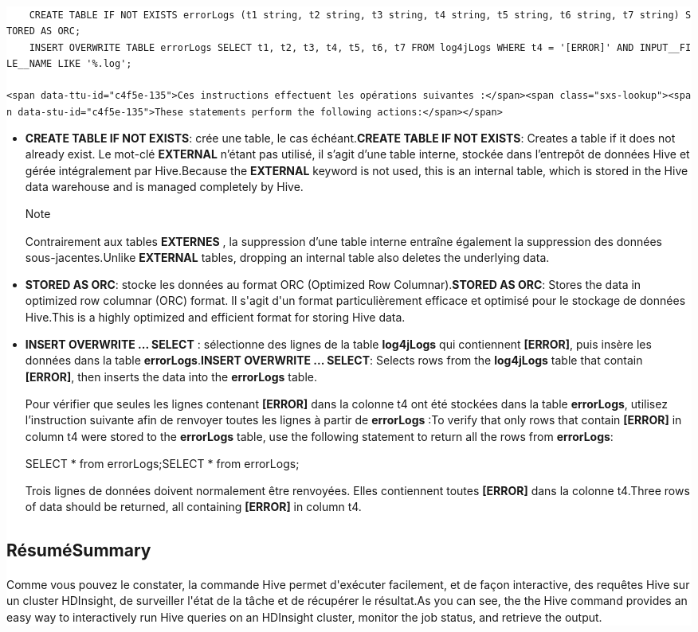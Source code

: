 
        CREATE TABLE IF NOT EXISTS errorLogs (t1 string, t2 string, t3 string, t4 string, t5 string, t6 string, t7 string) STORED AS ORC;
        INSERT OVERWRITE TABLE errorLogs SELECT t1, t2, t3, t4, t5, t6, t7 FROM log4jLogs WHERE t4 = '[ERROR]' AND INPUT__FILE__NAME LIKE '%.log';

    <span data-ttu-id="c4f5e-135">Ces instructions effectuent les opérations suivantes :</span><span class="sxs-lookup"><span data-stu-id="c4f5e-135">These statements perform the following actions:</span></span>

   * <span data-ttu-id="c4f5e-136">**CREATE TABLE IF NOT EXISTS**: crée une table, le cas échéant.</span><span class="sxs-lookup"><span data-stu-id="c4f5e-136">**CREATE TABLE IF NOT EXISTS**: Creates a table if it does not already exist.</span></span> <span data-ttu-id="c4f5e-137">Le mot-clé **EXTERNAL** n’étant pas utilisé, il s’agit d’une table interne, stockée dans l’entrepôt de données Hive et gérée intégralement par Hive.</span><span class="sxs-lookup"><span data-stu-id="c4f5e-137">Because the **EXTERNAL** keyword is not used, this is an internal table, which is stored in the Hive data warehouse and is managed completely by Hive.</span></span>

     > [!NOTE]
     > <span data-ttu-id="c4f5e-138">Contrairement aux tables **EXTERNES** , la suppression d’une table interne entraîne également la suppression des données sous-jacentes.</span><span class="sxs-lookup"><span data-stu-id="c4f5e-138">Unlike **EXTERNAL** tables, dropping an internal table also deletes the underlying data.</span></span>
     >
     >
   * <span data-ttu-id="c4f5e-139">**STORED AS ORC**: stocke les données au format ORC (Optimized Row Columnar).</span><span class="sxs-lookup"><span data-stu-id="c4f5e-139">**STORED AS ORC**: Stores the data in optimized row columnar (ORC) format.</span></span> <span data-ttu-id="c4f5e-140">Il s'agit d'un format particulièrement efficace et optimisé pour le stockage de données Hive.</span><span class="sxs-lookup"><span data-stu-id="c4f5e-140">This is a highly optimized and efficient format for storing Hive data.</span></span>
   * <span data-ttu-id="c4f5e-141">**INSERT OVERWRITE ... SELECT** : sélectionne des lignes de la table **log4jLogs** qui contiennent **[ERROR]**, puis insère les données dans la table **errorLogs**.</span><span class="sxs-lookup"><span data-stu-id="c4f5e-141">**INSERT OVERWRITE ... SELECT**: Selects rows from the **log4jLogs** table that contain **[ERROR]**, then inserts the data into the **errorLogs** table.</span></span>

     <span data-ttu-id="c4f5e-142">Pour vérifier que seules les lignes contenant **[ERROR]** dans la colonne t4 ont été stockées dans la table **errorLogs**, utilisez l’instruction suivante afin de renvoyer toutes les lignes à partir de **errorLogs** :</span><span class="sxs-lookup"><span data-stu-id="c4f5e-142">To verify that only rows that contain **[ERROR]** in column t4 were stored to the **errorLogs** table, use the following statement to return all the rows from **errorLogs**:</span></span>

       <span data-ttu-id="c4f5e-143">SELECT * from errorLogs;</span><span class="sxs-lookup"><span data-stu-id="c4f5e-143">SELECT * from errorLogs;</span></span>

     <span data-ttu-id="c4f5e-144">Trois lignes de données doivent normalement être renvoyées. Elles contiennent toutes **[ERROR]** dans la colonne t4.</span><span class="sxs-lookup"><span data-stu-id="c4f5e-144">Three rows of data should be returned, all containing **[ERROR]** in column t4.</span></span>

## <span data-ttu-id="c4f5e-145"><a id="summary"></a>Résumé</span><span class="sxs-lookup"><span data-stu-id="c4f5e-145"><a id="summary"></a>Summary</span></span>
<span data-ttu-id="c4f5e-146">Comme vous pouvez le constater, la commande Hive permet d'exécuter facilement, et de façon interactive, des requêtes Hive sur un cluster HDInsight, de surveiller l'état de la tâche et de récupérer le résultat.</span><span class="sxs-lookup"><span data-stu-id="c4f5e-146">As you can see, the the Hive command provides an easy way to interactively run Hive queries on an HDInsight cluster, monitor the job status, and retrieve the output.</span></span>


[1]: ../HDInsight/hdinsight-hadoop-visual-studio-tools-get-started.md
[hdinsight-sdk-documentation]: http://msdnstage.redmond.corp.microsoft.com/library/dn479185.aspx
[azure-purchase-options]: http://azure.microsoft.com/pricing/purchase-options/
[azure-member-offers]: http://azure.microsoft.com/pricing/member-offers/
[azure-free-trial]: http://azure.microsoft.com/pricing/free-trial/
[apache-tez]: http://tez.apache.org
[apache-hive]: http://hive.apache.org/
[apache-log4j]: http://en.wikipedia.org/wiki/Log4j
[hive-on-tez-wiki]: https://cwiki.apache.org/confluence/display/Hive/Hive+on+Tez
[import-to-excel]: http://azure.microsoft.com/documentation/articles/hdinsight-connect-excel-power-query/
[hdinsight-use-oozie]: hdinsight-use-oozie.md
[hdinsight-analyze-flight-data]: hdinsight-analyze-flight-delay-data.md
[hdinsight-provision]: hdinsight-provision-clusters.md
[hdinsight-submit-jobs]: hdinsight-submit-hadoop-jobs-programmatically.md
[hdinsight-upload-data]: hdinsight-upload-data.md
[Powershell-install-configure]: /powershell/azureps-cmdlets-docs
[powershell-here-strings]: http://technet.microsoft.com/library/ee692792.aspx
